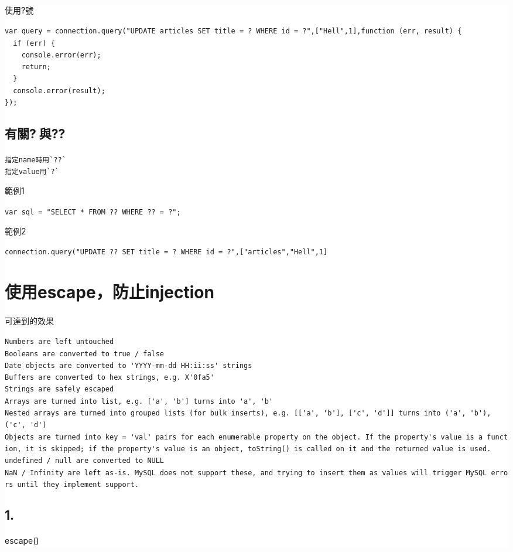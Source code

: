 使用?號

```
var query = connection.query("UPDATE articles SET title = ? WHERE id = ?",["Hell",1],function (err, result) {
  if (err) {
    console.error(err);
    return;
  }
  console.error(result);
});
```

## 有關? 與??

    指定name時用`??`
    指定value用`?`

範例1

```
var sql = "SELECT * FROM ?? WHERE ?? = ?";
```

範例2

```
connection.query("UPDATE ?? SET title = ? WHERE id = ?",["articles","Hell",1]
```

# 使用escape，防止injection

可達到的效果

```
Numbers are left untouched
Booleans are converted to true / false
Date objects are converted to 'YYYY-mm-dd HH:ii:ss' strings
Buffers are converted to hex strings, e.g. X'0fa5'
Strings are safely escaped
Arrays are turned into list, e.g. ['a', 'b'] turns into 'a', 'b'
Nested arrays are turned into grouped lists (for bulk inserts), e.g. [['a', 'b'], ['c', 'd']] turns into ('a', 'b'), ('c', 'd')
Objects are turned into key = 'val' pairs for each enumerable property on the object. If the property's value is a function, it is skipped; if the property's value is an object, toString() is called on it and the returned value is used.
undefined / null are converted to NULL
NaN / Infinity are left as-is. MySQL does not support these, and trying to insert them as values will trigger MySQL errors until they implement support.
```

## 1.

escape\(\)
